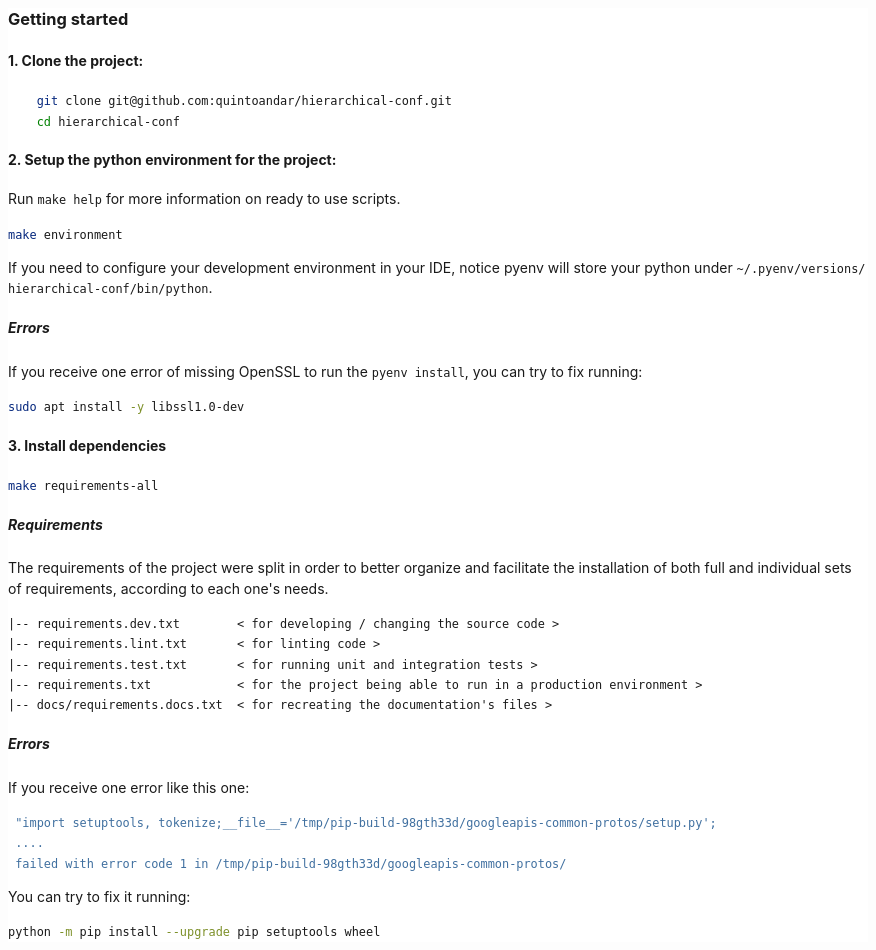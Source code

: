 ### Getting started

#### 1. Clone the project:

```bash
    git clone git@github.com:quintoandar/hierarchical-conf.git
    cd hierarchical-conf
```

#### 2. Setup the python environment for the project:

Run `make help` for more information on ready to use scripts.

```bash
make environment
```

If you need to configure your development environment in your IDE, notice
pyenv will store your python under
`~/.pyenv/versions/hierarchical-conf/bin/python`.

##### Errors

If you receive one error of missing OpenSSL to run the `pyenv install`, you can try to fix running:

```bash
sudo apt install -y libssl1.0-dev
```

#### 3. Install dependencies

```bash
make requirements-all
```

##### Requirements
The requirements of the project were split in order to better organize and facilitate the installation of both full and individual sets of requirements, according to each one's needs.
```
|-- requirements.dev.txt        < for developing / changing the source code >
|-- requirements.lint.txt       < for linting code >
|-- requirements.test.txt       < for running unit and integration tests >
|-- requirements.txt            < for the project being able to run in a production environment >
|-- docs/requirements.docs.txt  < for recreating the documentation's files >
```

##### Errors

If you receive one error like this one:
```bash
 "import setuptools, tokenize;__file__='/tmp/pip-build-98gth33d/googleapis-common-protos/setup.py';
 .... 
 failed with error code 1 in /tmp/pip-build-98gth33d/googleapis-common-protos/
```
 
You can try to fix it running:

```bash
python -m pip install --upgrade pip setuptools wheel
```
